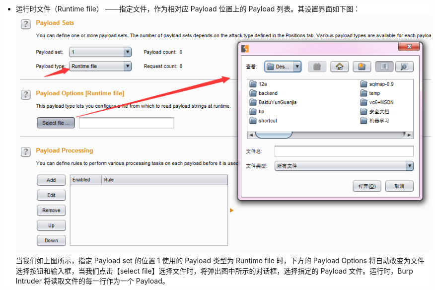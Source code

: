 *   运行时文件（Runtime file） ——指定文件，作为相对应 Payload 位置上的 Payload 列表。其设置界面如下图： ![](img/8_14.png) 当我们如上图所示，指定 Payload set 的位置 1 使用的 Payload 类型为 Runtime file 时，下方的 Payload Options 将自动改变为文件选择按钮和输入框，当我们点击【select file】选择文件时，将弹出图中所示的对话框，选择指定的 Payload 文件。运行时，Burp Intruder 将读取文件的每一行作为一个 Payload。
